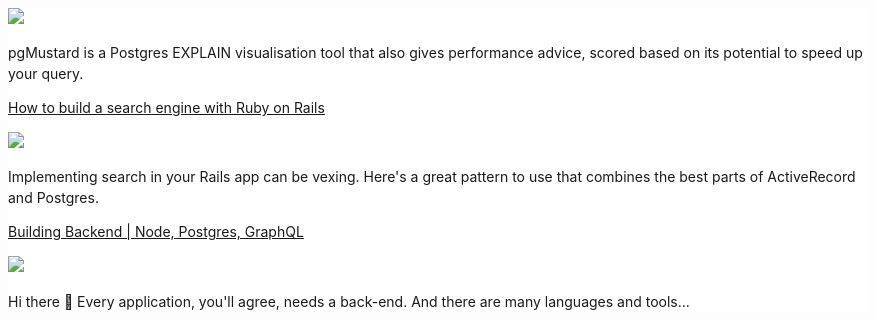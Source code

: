 <div class="card-image">

[![](http://static1.squarespace.com/static/5ac767d1e2ccd11e65939466/t/5d518d1ce812e9000152afb6/1565625629224/pg_thumbnail_with_background.png?format=1500w)](https://www.pgmustard.com)

</div>

pgMustard is a Postgres EXPLAIN visualisation tool that also gives
performance advice, scored based on its potential to speed up your
query.

</div>

<div class="card">

<div class="card-title">

[How to build a search engine with Ruby on
Rails](https://blog.testdouble.com/posts/2021-09-09-how-to-build-a-search-engine-with-ruby-on-rails)

</div>

<div class="card-image">

[![](https://cdn.prod.website-files.com/6647a84a9616b0776fb903e9/66667ea42cee85721676cd1b_social-how-to-build-a-search-engine-with-ruby-on-rails.png)](https://blog.testdouble.com/posts/2021-09-09-how-to-build-a-search-engine-with-ruby-on-rails)

</div>

Implementing search in your Rails app can be vexing. Here's a great
pattern to use that combines the best parts of ActiveRecord and
Postgres.

</div>

<div class="card">

<div class="card-title">

[Building Backend \| Node, Postgres,
GraphQL](https://dev.to/daliboru/building-backend-node-postgres-graphql-373g)

</div>

<div class="card-image">

[![](https://media.dev.to/dynamic/image/width=1000,height=500,fit=cover,gravity=auto,format=auto/https%3A%2F%2Fdev-to-uploads.s3.amazonaws.com%2Fuploads%2Farticles%2Fvs1glorbpewndes162xz.png)](https://dev.to/daliboru/building-backend-node-postgres-graphql-373g)

</div>

Hi there 👋 Every application, you'll agree, needs a back-end. And there
are many languages and tools...

</div>

<div class="card">

<div class="card-title">
